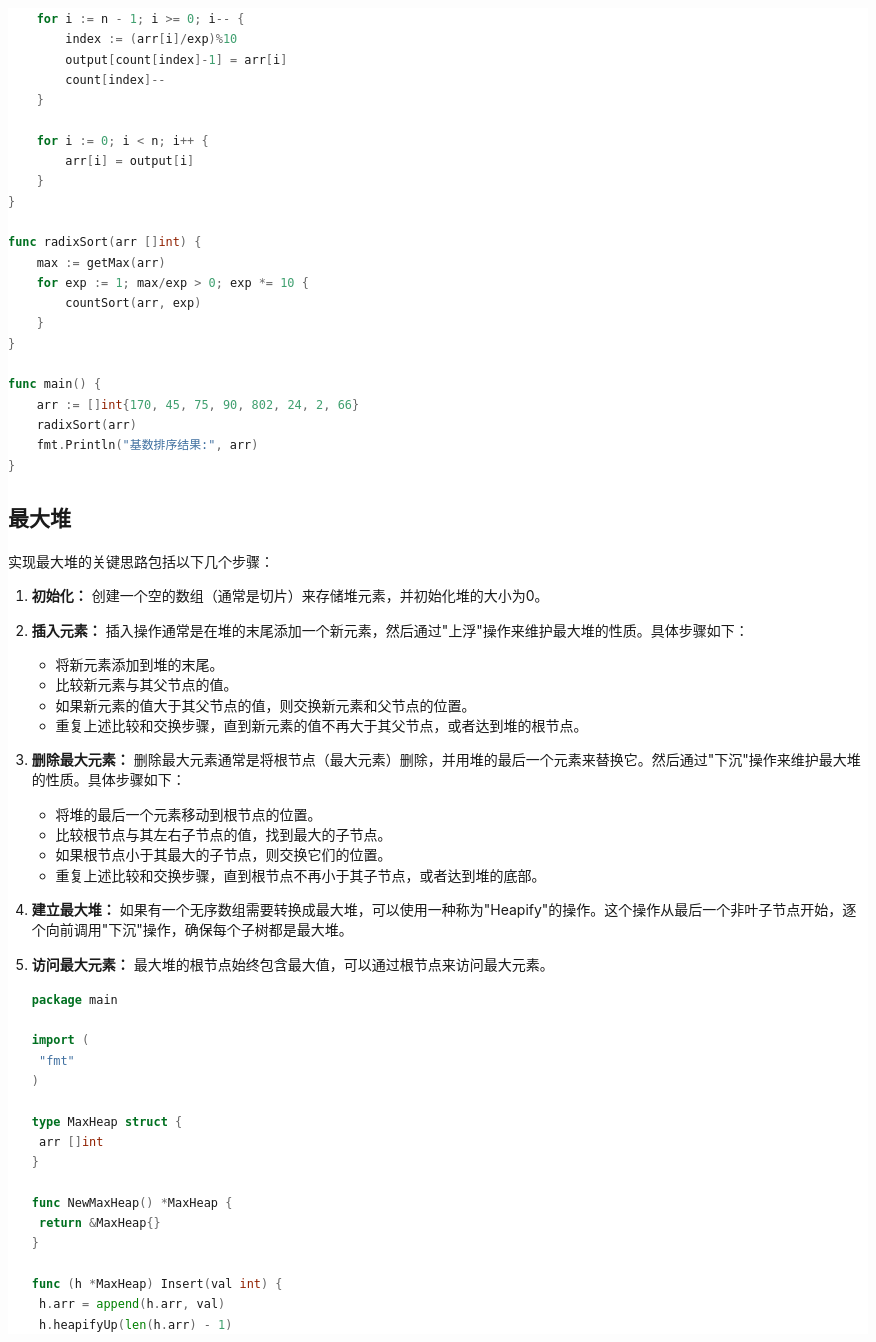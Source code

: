 ```go
	for i := n - 1; i >= 0; i-- {
		index := (arr[i]/exp)%10
		output[count[index]-1] = arr[i]
		count[index]--
	}

	for i := 0; i < n; i++ {
		arr[i] = output[i]
	}
}

func radixSort(arr []int) {
	max := getMax(arr)
	for exp := 1; max/exp > 0; exp *= 10 {
		countSort(arr, exp)
	}
}

func main() {
	arr := []int{170, 45, 75, 90, 802, 24, 2, 66}
	radixSort(arr)
	fmt.Println("基数排序结果:", arr)
}

```

## 最大堆

实现最大堆的关键思路包括以下几个步骤：

1. **初始化：** 创建一个空的数组（通常是切片）来存储堆元素，并初始化堆的大小为0。

2. **插入元素：** 插入操作通常是在堆的末尾添加一个新元素，然后通过"上浮"操作来维护最大堆的性质。具体步骤如下：
   - 将新元素添加到堆的末尾。
   - 比较新元素与其父节点的值。
   - 如果新元素的值大于其父节点的值，则交换新元素和父节点的位置。
   - 重复上述比较和交换步骤，直到新元素的值不再大于其父节点，或者达到堆的根节点。

3. **删除最大元素：** 删除最大元素通常是将根节点（最大元素）删除，并用堆的最后一个元素来替换它。然后通过"下沉"操作来维护最大堆的性质。具体步骤如下：
   - 将堆的最后一个元素移动到根节点的位置。
   - 比较根节点与其左右子节点的值，找到最大的子节点。
   - 如果根节点小于其最大的子节点，则交换它们的位置。
   - 重复上述比较和交换步骤，直到根节点不再小于其子节点，或者达到堆的底部。

4. **建立最大堆：** 如果有一个无序数组需要转换成最大堆，可以使用一种称为"Heapify"的操作。这个操作从最后一个非叶子节点开始，逐个向前调用"下沉"操作，确保每个子树都是最大堆。

5. **访问最大元素：** 最大堆的根节点始终包含最大值，可以通过根节点来访问最大元素。

   ```go
   package main
   
   import (
   	"fmt"
   )
   
   type MaxHeap struct {
   	arr []int
   }
   
   func NewMaxHeap() *MaxHeap {
   	return &MaxHeap{}
   }
   
   func (h *MaxHeap) Insert(val int) {
   	h.arr = append(h.arr, val)
   	h.heapifyUp(len(h.arr) - 1)
   ```